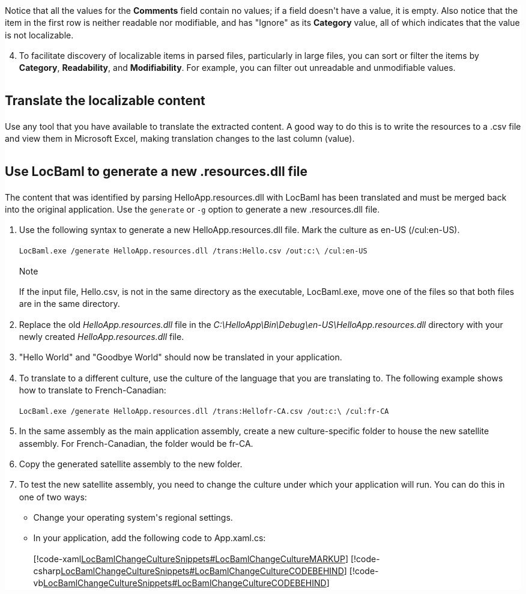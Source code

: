    Notice that all the values for the **Comments** field contain no values; if a field doesn't have a value, it is empty. Also notice that the item in the first row is neither readable nor modifiable, and has "Ignore" as its **Category** value, all of which indicates that the value is not localizable.

4. To facilitate discovery of localizable items in parsed files, particularly in large files, you can sort or filter the items by **Category**, **Readability**, and **Modifiability**. For example, you can filter out unreadable and unmodifiable values.

## Translate the localizable content

Use any tool that you have available to translate the extracted content. A good way to do this is to write the resources to a .csv file and view them in Microsoft Excel, making translation changes to the last column (value).

## Use LocBaml to generate a new .resources.dll file

The content that was identified by parsing HelloApp.resources.dll with LocBaml has been translated and must be merged back into the original application. Use the `generate` or `-g` option to generate a new .resources.dll file.

1. Use the following syntax to generate a new HelloApp.resources.dll file. Mark the culture as en-US (/cul:en-US).

   `LocBaml.exe /generate HelloApp.resources.dll /trans:Hello.csv /out:c:\ /cul:en-US`

   > [!NOTE]
   > If the input file, Hello.csv, is not in the same directory as the executable, LocBaml.exe, move one of the files so that both files are in the same directory.

2. Replace the old *HelloApp.resources.dll* file in the *C:\HelloApp\Bin\Debug\en-US\HelloApp.resources.dll* directory with your newly created *HelloApp.resources.dll* file.

3. "Hello World" and "Goodbye World" should now be translated in your application.

4. To translate to a different culture, use the culture of the language that you are translating to. The following example shows how to translate to French-Canadian:

   `LocBaml.exe /generate HelloApp.resources.dll /trans:Hellofr-CA.csv /out:c:\ /cul:fr-CA`

5. In the same assembly as the main application assembly, create a new culture-specific folder to house the new satellite assembly. For French-Canadian, the folder would be fr-CA.

6. Copy the generated satellite assembly to the new folder.

7. To test the new satellite assembly, you need to change the culture under which your application will run. You can do this in one of two ways:

   - Change your operating system's regional settings.

   - In your application, add the following code to App.xaml.cs:

     [!code-xaml[LocBamlChangeCultureSnippets#LocBamlChangeCultureMARKUP](~/samples/snippets/csharp/VS_Snippets_Wpf/LocBamlChangeCultureSnippets/CSharp/App.xaml#locbamlchangeculturemarkup)]
     [!code-csharp[LocBamlChangeCultureSnippets#LocBamlChangeCultureCODEBEHIND](~/samples/snippets/csharp/VS_Snippets_Wpf/LocBamlChangeCultureSnippets/CSharp/App.xaml.cs#locbamlchangeculturecodebehind)]
     [!code-vb[LocBamlChangeCultureSnippets#LocBamlChangeCultureCODEBEHIND](~/samples/snippets/visualbasic/VS_Snippets_Wpf/LocBamlChangeCultureSnippets/VisualBasic/Application.xaml.vb#locbamlchangeculturecodebehind)]

